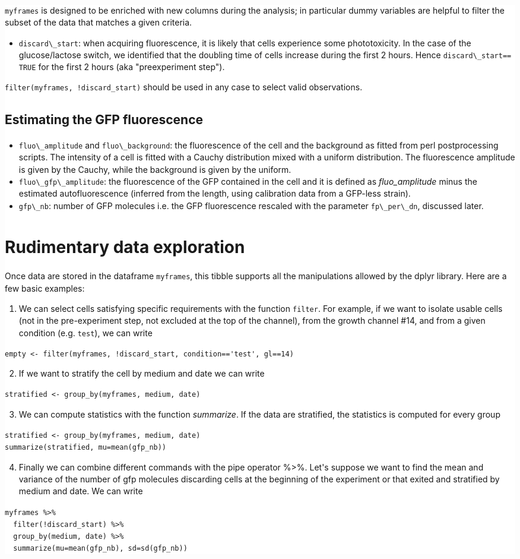 
`myframes` is designed to be enriched with new columns during the analysis; in particular dummy variables are helpful to filter the subset of the data that matches a given criteria. 

- `discard\_start`: when acquiring fluorescence, it is likely that cells experience some phototoxicity. In the case of the glucose/lactose switch, we identified that the doubling time of cells increase during the first 2 hours. Hence `discard\_start==TRUE` for the first 2 hours (aka "preexperiment step").

`filter(myframes, !discard_start)` should be used in any case to select valid observations.


## Estimating the GFP fluorescence

- `fluo\_amplitude` and `fluo\_background`: the fluorescence of the cell and the background as fitted from perl postprocessing scripts. The intensity of a cell is fitted with a Cauchy distribution mixed with a uniform distribution. The fluorescence amplitude is given by the Cauchy, while the background is given by the uniform.
- `fluo\_gfp\_amplitude`: the fluorescence of the GFP contained in the cell and it is defined as *fluo\_amplitude* minus the estimated autofluorescence (inferred from the length, using calibration data from a GFP-less strain).
- `gfp\_nb`: number of GFP molecules i.e. the GFP fluorescence rescaled with the parameter `fp\_per\_dn`, discussed later.


# Rudimentary data exploration

Once data are stored in the dataframe `myframes`, this tibble supports all the manipulations allowed by the dplyr library. Here are a few basic examples:

1. We can select cells satisfying specific requirements with the function `filter`. For example, if we want to isolate usable cells (not in the pre-experiment step, not excluded at the top of the channel), from the growth channel #14, and from a given condition (e.g. `test`), we can write
```
empty <- filter(myframes, !discard_start, condition=='test', gl==14)
```

2. If we want to stratify the cell by medium and date we can write
```
stratified <- group_by(myframes, medium, date)
```

3. We can compute statistics with the function *summarize*. If the data are stratified, the statistics is computed for
every group
```
stratified <- group_by(myframes, medium, date)
summarize(stratified, mu=mean(gfp_nb))
```

4. Finally we can combine different commands with the pipe operator %>%. Let's suppose we want to find the mean and variance of the number of gfp molecules discarding cells at the beginning of the experiment or that exited and stratified by medium and date. We can write
```
myframes %>% 
  filter(!discard_start) %>% 
  group_by(medium, date) %>% 
  summarize(mu=mean(gfp_nb), sd=sd(gfp_nb))
```
